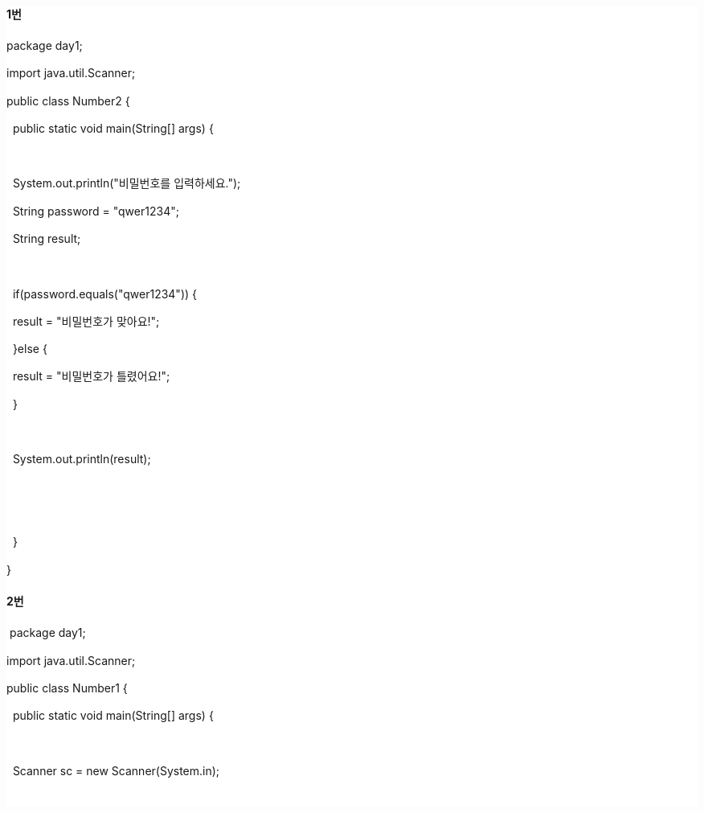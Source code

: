 #### 1번

package day1;



import java.util.Scanner;



public class Number2 {



 	public static void main(String\[] args) {

 



 		System.out.println("비밀번호를 입력하세요.");

 		String password = "qwer1234";

 		String result;

 

 		if(password.equals("qwer1234")) {

 			result = "비밀번호가 맞아요!";

 		}else {

 			result = "비밀번호가 틀렸어요!";

 		}

 

 		System.out.println(result);

 

 

 	}



}

#### 2번

 package day1;



import java.util.Scanner;



public class Number1 {



 	public static void main(String\[] args) {

 

 		Scanner sc = new Scanner(System.in);

 